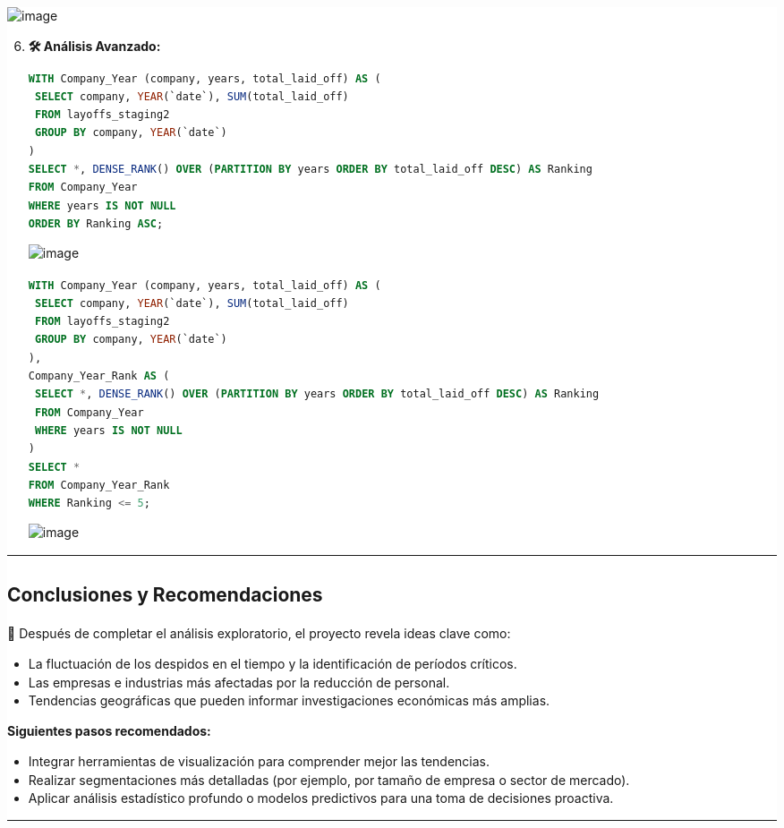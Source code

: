   ![image](https://github.com/user-attachments/assets/937ade30-e290-490f-9cc7-4066f7370197)

6. **🛠️ Análisis Avanzado:**

   ```sql
   WITH Company_Year (company, years, total_laid_off) AS (
    SELECT company, YEAR(`date`), SUM(total_laid_off)
    FROM layoffs_staging2
    GROUP BY company, YEAR(`date`)
   )
   SELECT *, DENSE_RANK() OVER (PARTITION BY years ORDER BY total_laid_off DESC) AS Ranking
   FROM Company_Year
   WHERE years IS NOT NULL
   ORDER BY Ranking ASC;
   ```

   ![image](https://github.com/user-attachments/assets/ee26e7ca-4450-4b42-8ee1-48cc467a2a03)

   ```sql
   WITH Company_Year (company, years, total_laid_off) AS (
    SELECT company, YEAR(`date`), SUM(total_laid_off)
    FROM layoffs_staging2
    GROUP BY company, YEAR(`date`)
   ),
   Company_Year_Rank AS (
    SELECT *, DENSE_RANK() OVER (PARTITION BY years ORDER BY total_laid_off DESC) AS Ranking
    FROM Company_Year
    WHERE years IS NOT NULL
   )
   SELECT *
   FROM Company_Year_Rank
   WHERE Ranking <= 5;
   ```

   ![image](https://github.com/user-attachments/assets/3b07b606-1058-4e61-bb0e-5832209e726a)

---

## Conclusiones y Recomendaciones

📝 Después de completar el análisis exploratorio, el proyecto revela ideas clave como:

- La fluctuación de los despidos en el tiempo y la identificación de períodos críticos.
- Las empresas e industrias más afectadas por la reducción de personal.
- Tendencias geográficas que pueden informar investigaciones económicas más amplias.

**Siguientes pasos recomendados:**

- Integrar herramientas de visualización para comprender mejor las tendencias.
- Realizar segmentaciones más detalladas (por ejemplo, por tamaño de empresa o sector de mercado).
- Aplicar análisis estadístico profundo o modelos predictivos para una toma de decisiones proactiva.

--- 
